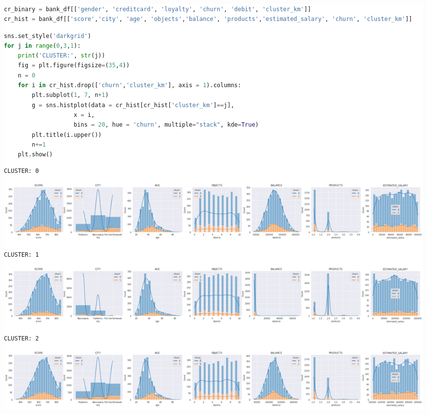 
```python
cr_binary = bank_df[['gender', 'creditcard', 'loyalty', 'churn', 'debit', 'cluster_km']]
cr_hist = bank_df[['score','city', 'age', 'objects','balance', 'products','estimated_salary', 'churn', 'cluster_km']]
```


```python
sns.set_style('darkgrid')
for j in range(0,3,1):
    print('CLUSTER:', str(j))
    fig = plt.figure(figsize=(35,4))
    n = 0
    for i in cr_hist.drop(['churn','cluster_km'], axis = 1).columns:
        plt.subplot(1, 7, n+1)
        g = sns.histplot(data = cr_hist[cr_hist['cluster_km']==j],
                    x = i,
                    bins = 20, hue = 'churn', multiple="stack", kde=True)
        plt.title(i.upper())
        n+=1
    plt.show()
```

    CLUSTER: 0



    
![png](./img/output_77_1.png)
    


    CLUSTER: 1



    
![png](./img/output_77_3.png)
    


    CLUSTER: 2



    
![png](./img/output_77_5.png)
    